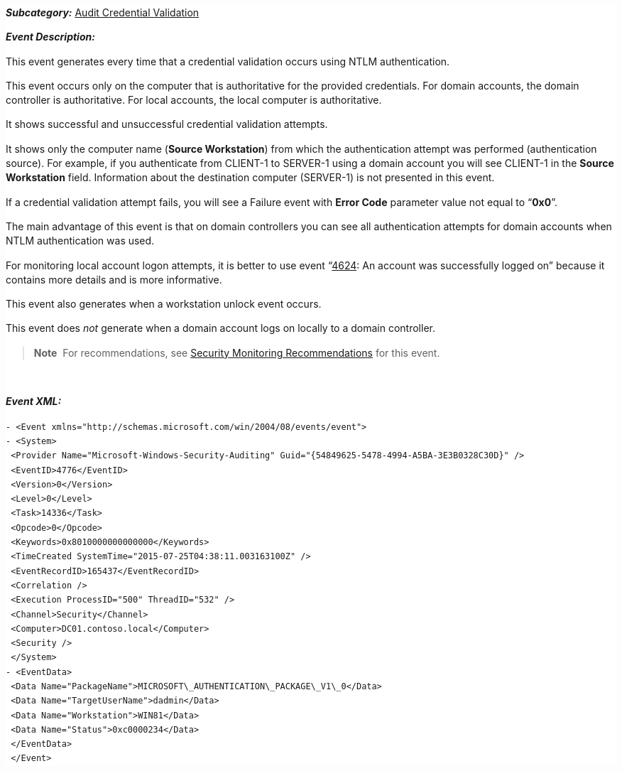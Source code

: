 ***Subcategory:***&nbsp;[Audit Credential Validation](audit-credential-validation.md)

***Event Description:***

This event generates every time that a credential validation occurs using NTLM authentication.

This event occurs only on the computer that is authoritative for the provided credentials. For domain accounts, the domain controller is authoritative. For local accounts, the local computer is authoritative.

It shows successful and unsuccessful credential validation attempts.

It shows only the computer name (**Source Workstation**) from which the authentication attempt was performed (authentication source). For example, if you authenticate from CLIENT-1 to SERVER-1 using a domain account you will see CLIENT-1 in the **Source Workstation** field. Information about the destination computer (SERVER-1) is not presented in this event.

If a credential validation attempt fails, you will see a Failure event with **Error Code** parameter value not equal to “**0x0**”.

The main advantage of this event is that on domain controllers you can see all authentication attempts for domain accounts when NTLM authentication was used.

For monitoring local account logon attempts, it is better to use event “[4624](event-4624.md): An account was successfully logged on” because it contains more details and is more informative.

This event also generates when a workstation unlock event occurs.

This event does *not* generate when a domain account logs on locally to a domain controller.

> **Note**&nbsp;&nbsp;For recommendations, see [Security Monitoring Recommendations](#security-monitoring-recommendations) for this event.

<br clear="all">

***Event XML:***
```
- <Event xmlns="http://schemas.microsoft.com/win/2004/08/events/event">
- <System>
 <Provider Name="Microsoft-Windows-Security-Auditing" Guid="{54849625-5478-4994-A5BA-3E3B0328C30D}" /> 
 <EventID>4776</EventID> 
 <Version>0</Version> 
 <Level>0</Level> 
 <Task>14336</Task> 
 <Opcode>0</Opcode> 
 <Keywords>0x8010000000000000</Keywords> 
 <TimeCreated SystemTime="2015-07-25T04:38:11.003163100Z" /> 
 <EventRecordID>165437</EventRecordID> 
 <Correlation /> 
 <Execution ProcessID="500" ThreadID="532" /> 
 <Channel>Security</Channel> 
 <Computer>DC01.contoso.local</Computer> 
 <Security /> 
 </System>
- <EventData>
 <Data Name="PackageName">MICROSOFT\_AUTHENTICATION\_PACKAGE\_V1\_0</Data> 
 <Data Name="TargetUserName">dadmin</Data> 
 <Data Name="Workstation">WIN81</Data> 
 <Data Name="Status">0xc0000234</Data> 
 </EventData>
 </Event>

```
